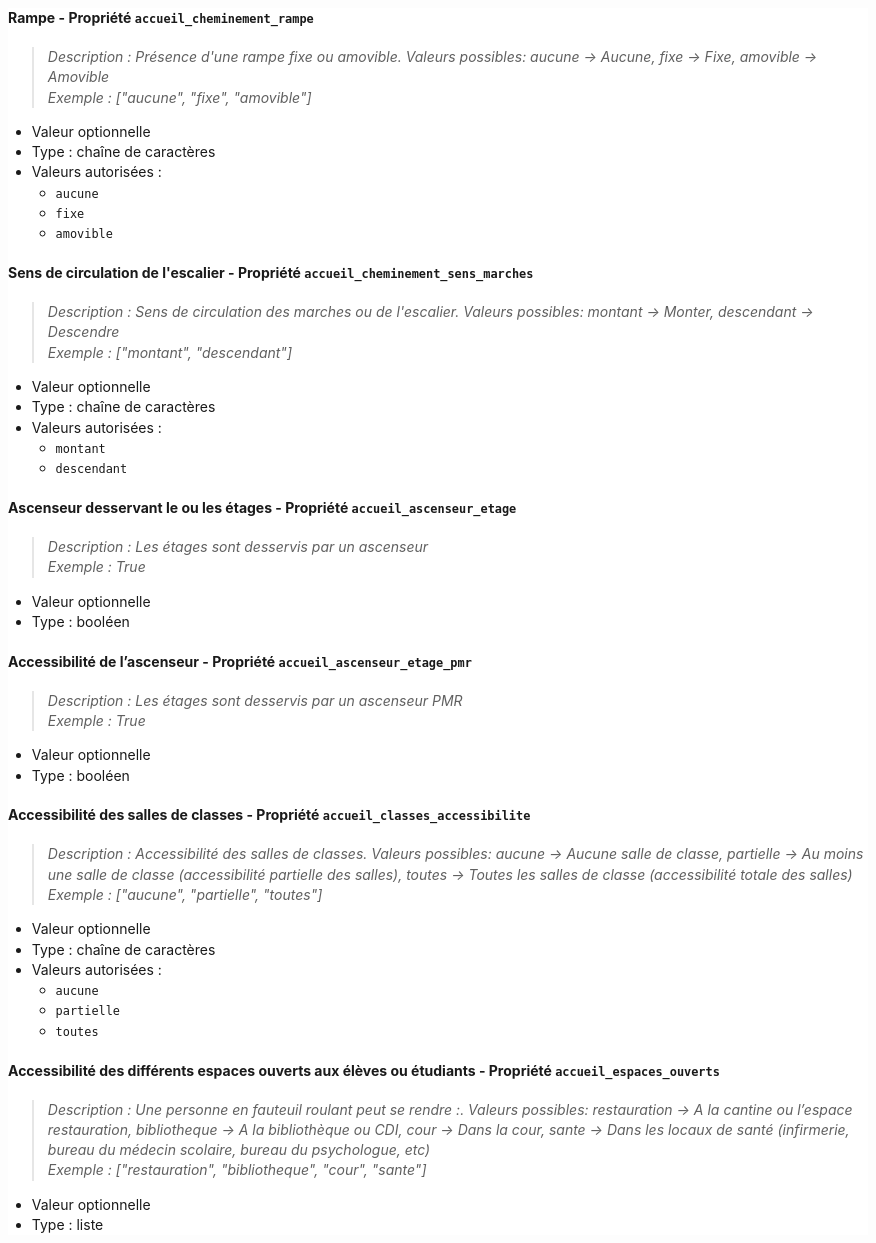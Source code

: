 #### Rampe - Propriété `accueil_cheminement_rampe`

> *Description : Présence d'une rampe fixe ou amovible. Valeurs possibles: aucune -> Aucune, fixe -> Fixe, amovible -> Amovible*<br/>*Exemple : ["aucune", "fixe", "amovible"]*
- Valeur optionnelle
- Type : chaîne de caractères
- Valeurs autorisées : 
    - `aucune`
    - `fixe`
    - `amovible`

#### Sens de circulation de l'escalier - Propriété `accueil_cheminement_sens_marches`

> *Description : Sens de circulation des marches ou de l'escalier. Valeurs possibles: montant -> Monter, descendant -> Descendre*<br/>*Exemple : ["montant", "descendant"]*
- Valeur optionnelle
- Type : chaîne de caractères
- Valeurs autorisées : 
    - `montant`
    - `descendant`

#### Ascenseur desservant le ou les étages - Propriété `accueil_ascenseur_etage`

> *Description : Les étages sont desservis par un ascenseur*<br/>*Exemple : True*
- Valeur optionnelle
- Type : booléen

#### Accessibilité de l’ascenseur - Propriété `accueil_ascenseur_etage_pmr`

> *Description : Les étages sont desservis par un ascenseur PMR*<br/>*Exemple : True*
- Valeur optionnelle
- Type : booléen

#### Accessibilité des salles de classes - Propriété `accueil_classes_accessibilite`

> *Description : Accessibilité des salles de classes. Valeurs possibles: aucune -> Aucune salle de classe, partielle -> Au moins une salle de classe (accessibilité partielle des salles), toutes -> Toutes les salles de classe (accessibilité totale des salles)*<br/>*Exemple : ["aucune", "partielle", "toutes"]*
- Valeur optionnelle
- Type : chaîne de caractères
- Valeurs autorisées : 
    - `aucune`
    - `partielle`
    - `toutes`

#### Accessibilité des différents espaces ouverts aux élèves ou étudiants - Propriété `accueil_espaces_ouverts`

> *Description : Une personne en fauteuil roulant peut se rendre :. Valeurs possibles: restauration -> A la cantine ou l’espace restauration, bibliotheque -> A la bibliothèque ou CDI, cour -> Dans la cour, sante -> Dans les locaux de santé (infirmerie, bureau du médecin scolaire, bureau du psychologue, etc)*<br/>*Exemple : ["restauration", "bibliotheque", "cour", "sante"]*
- Valeur optionnelle
- Type : liste
